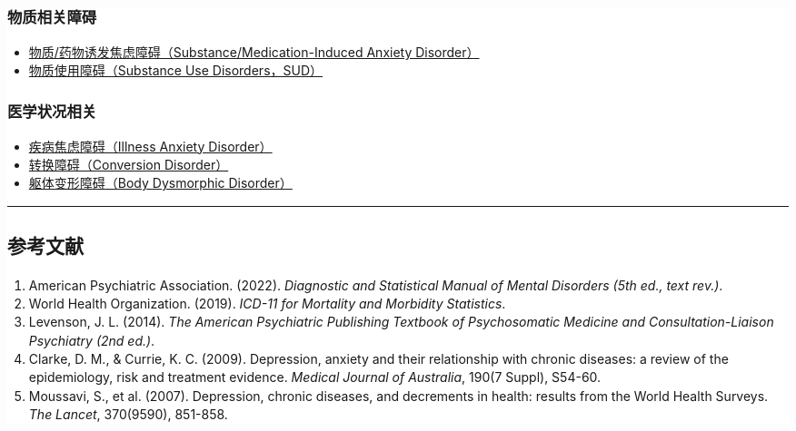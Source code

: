 ### 物质相关障碍

- [物质/药物诱发焦虑障碍（Substance/Medication-Induced Anxiety Disorder）](Substance-Medication-Induced-Anxiety-Disorder.md)
- [物质使用障碍（Substance Use Disorders，SUD）](Substance-Use-Disorders-SUD.md)

### 医学状况相关

- [疾病焦虑障碍（Illness Anxiety Disorder）](Illness-Anxiety-Disorder.md)
- [转换障碍（Conversion Disorder）](Conversion-Disorder-FND.md)
- [躯体变形障碍（Body Dysmorphic Disorder）](Body-Dysmorphic-Disorder.md)

---

## 参考文献

1. American Psychiatric Association. (2022). *Diagnostic and Statistical Manual of Mental Disorders (5th ed., text rev.)*.
2. World Health Organization. (2019). *ICD-11 for Mortality and Morbidity Statistics*.
3. Levenson, J. L. (2014). *The American Psychiatric Publishing Textbook of Psychosomatic Medicine and Consultation-Liaison Psychiatry (2nd ed.)*.
4. Clarke, D. M., & Currie, K. C. (2009). Depression, anxiety and their relationship with chronic diseases: a review of the epidemiology, risk and treatment evidence. *Medical Journal of Australia*, 190(7 Suppl), S54-60.
5. Moussavi, S., et al. (2007). Depression, chronic diseases, and decrements in health: results from the World Health Surveys. *The Lancet*, 370(9590), 851-858.
